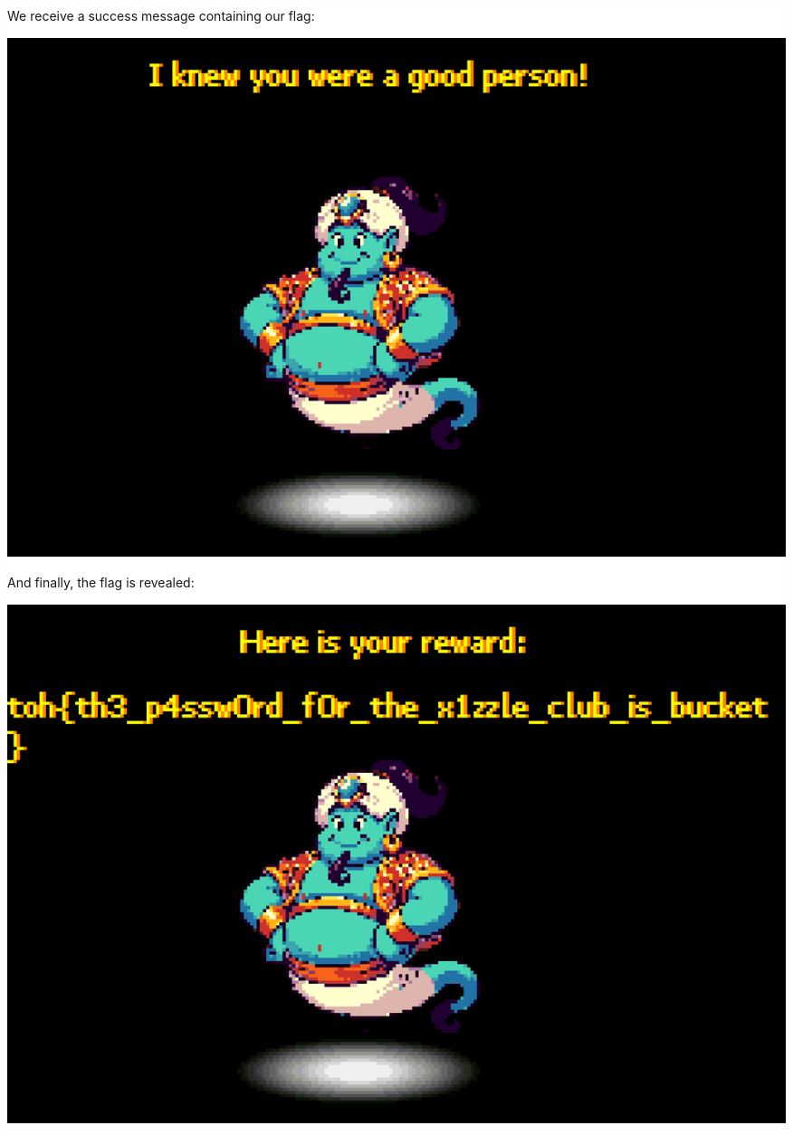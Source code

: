 We receive a success message containing our flag:

![Solved Message](/writeup_files/retro-mania/solved_message.png)

And finally, the flag is revealed:

![Flag](/writeup_files/retro-mania/flag.png)